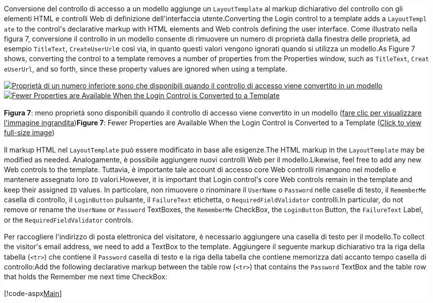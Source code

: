 
<span data-ttu-id="a9097-246">Conversione del controllo di accesso a un modello aggiunge un `LayoutTemplate` al markup dichiarativo del controllo con gli elementi HTML e controlli Web di definizione dell'interfaccia utente.</span><span class="sxs-lookup"><span data-stu-id="a9097-246">Converting the Login control to a template adds a `LayoutTemplate` to the control's declarative markup with HTML elements and Web controls defining the user interface.</span></span> <span data-ttu-id="a9097-247">Come illustrato nella figura 7, conversione il controllo in un modello consente di rimuovere un numero di proprietà dalla finestra delle proprietà, ad esempio `TitleText`, `CreateUserUrl`e così via, in quanto questi valori vengono ignorati quando si utilizza un modello.</span><span class="sxs-lookup"><span data-stu-id="a9097-247">As Figure 7 shows, converting the control to a template removes a number of properties from the Properties window, such as `TitleText`, `CreateUserUrl`, and so forth, since these property values are ignored when using a template.</span></span>


<span data-ttu-id="a9097-248">[![Proprietà di un numero inferiore sono che disponibili quando il controllo di accesso viene convertito in un modello](validating-user-credentials-against-the-membership-user-store-cs/_static/image20.png)](validating-user-credentials-against-the-membership-user-store-cs/_static/image19.png)</span><span class="sxs-lookup"><span data-stu-id="a9097-248">[![Fewer Properties are Available When the Login Control is Converted to a Template](validating-user-credentials-against-the-membership-user-store-cs/_static/image20.png)](validating-user-credentials-against-the-membership-user-store-cs/_static/image19.png)</span></span>

<span data-ttu-id="a9097-249">**Figura 7**: meno proprietà sono disponibili quando il controllo di accesso viene convertito in un modello ([fare clic per visualizzare l'immagine ingrandita](validating-user-credentials-against-the-membership-user-store-cs/_static/image21.png))</span><span class="sxs-lookup"><span data-stu-id="a9097-249">**Figure 7**: Fewer Properties are Available When the Login Control is Converted to a Template  ([Click to view full-size image](validating-user-credentials-against-the-membership-user-store-cs/_static/image21.png))</span></span>


<span data-ttu-id="a9097-250">Il markup HTML nel `LayoutTemplate` può essere modificato in base alle esigenze.</span><span class="sxs-lookup"><span data-stu-id="a9097-250">The HTML markup in the `LayoutTemplate` may be modified as needed.</span></span> <span data-ttu-id="a9097-251">Analogamente, è possibile aggiungere nuovi controlli Web per il modello.</span><span class="sxs-lookup"><span data-stu-id="a9097-251">Likewise, feel free to add any new Web controls to the template.</span></span> <span data-ttu-id="a9097-252">Tuttavia, è importante tale account di accesso core Web controlli rimangono nel modello e mantenere assegnato loro `ID` valori.</span><span class="sxs-lookup"><span data-stu-id="a9097-252">However, it is important that Login control's core Web controls remain in the template and keep their assigned `ID` values.</span></span> <span data-ttu-id="a9097-253">In particolare, non rimuovere o rinominare il `UserName` o `Password` nelle caselle di testo, il `RememberMe` casella di controllo, il `LoginButton` pulsante, il `FailureText` etichetta, o `RequiredFieldValidator` controlli.</span><span class="sxs-lookup"><span data-stu-id="a9097-253">In particular, do not remove or rename the `UserName` or `Password` TextBoxes, the `RememberMe` CheckBox, the `LoginButton` Button, the `FailureText` Label, or the `RequiredFieldValidator` controls.</span></span>

<span data-ttu-id="a9097-254">Per raccogliere l'indirizzo di posta elettronica del visitatore, è necessario aggiungere una casella di testo per il modello.</span><span class="sxs-lookup"><span data-stu-id="a9097-254">To collect the visitor's email address, we need to add a TextBox to the template.</span></span> <span data-ttu-id="a9097-255">Aggiungere il seguente markup dichiarativo tra la riga della tabella (`<tr>`) che contiene il `Password` casella di testo e la riga della tabella che contiene memorizza dati accanto tempo casella di controllo:</span><span class="sxs-lookup"><span data-stu-id="a9097-255">Add the following declarative markup between the table row (`<tr>`) that contains the `Password` TextBox and the table row that holds the Remember me next time CheckBox:</span></span>

[!code-aspx[Main](validating-user-credentials-against-the-membership-user-store-cs/samples/sample2.aspx)]
